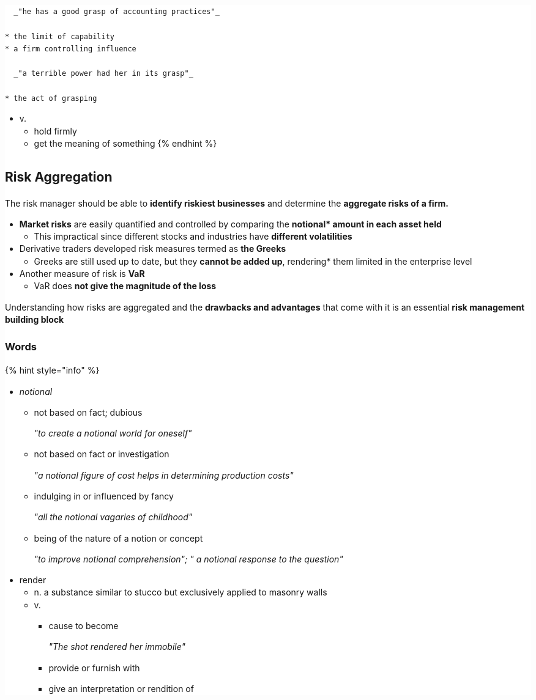       _"he has a good grasp of accounting practices"_

    * the limit of capability
    * a firm controlling influence

      _"a terrible power had her in its grasp"_

    * the act of grasping
  * v.
    * hold firmly
    * get the meaning of something
{% endhint %}

## Risk Aggregation

The risk manager should be able to **identify riskiest businesses** and determine the **aggregate risks of a firm.** 

* **Market risks** are easily quantified and controlled by comparing the **notional\* amount in each asset held**
  * This impractical since different stocks and industries have **different volatilities**
* Derivative traders developed risk measures termed as **the Greeks**
  * Greeks are still used up to date, but they **cannot be added up**, rendering\* them limited in the enterprise level
* Another measure of risk is **VaR**
  * VaR does **not give the magnitude of the loss**

Understanding how risks are aggregated and the **drawbacks and advantages** that come with it is an essential **risk management building block**

### Words

{% hint style="info" %}
* _notional_
  * not based on fact; dubious

    _"to create a notional world for oneself"_

  * not based on fact or investigation

    _"a notional figure of cost helps in determining production costs"_

  * indulging in or influenced by fancy

    _"all the notional vagaries of childhood"_

  * being of the nature of a notion or concept

    _"to improve notional comprehension"; " a notional response to the question"_
* render
  * n. a substance similar to stucco but exclusively applied to masonry walls
  * v.
    * cause to become

      _"The shot rendered her immobile"_

    * provide or furnish with
    * give an interpretation or rendition of
